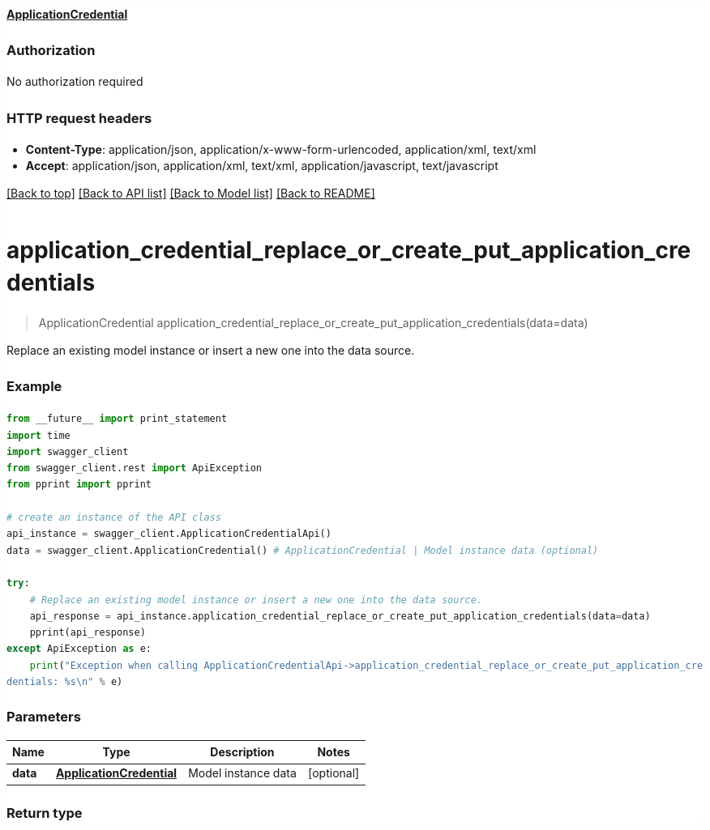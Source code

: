 [**ApplicationCredential**](ApplicationCredential.md)

### Authorization

No authorization required

### HTTP request headers

 - **Content-Type**: application/json, application/x-www-form-urlencoded, application/xml, text/xml
 - **Accept**: application/json, application/xml, text/xml, application/javascript, text/javascript

[[Back to top]](#) [[Back to API list]](../README.md#documentation-for-api-endpoints) [[Back to Model list]](../README.md#documentation-for-models) [[Back to README]](../README.md)

# **application_credential_replace_or_create_put_application_credentials**
> ApplicationCredential application_credential_replace_or_create_put_application_credentials(data=data)

Replace an existing model instance or insert a new one into the data source.

### Example 
```python
from __future__ import print_statement
import time
import swagger_client
from swagger_client.rest import ApiException
from pprint import pprint

# create an instance of the API class
api_instance = swagger_client.ApplicationCredentialApi()
data = swagger_client.ApplicationCredential() # ApplicationCredential | Model instance data (optional)

try: 
    # Replace an existing model instance or insert a new one into the data source.
    api_response = api_instance.application_credential_replace_or_create_put_application_credentials(data=data)
    pprint(api_response)
except ApiException as e:
    print("Exception when calling ApplicationCredentialApi->application_credential_replace_or_create_put_application_credentials: %s\n" % e)
```

### Parameters

Name | Type | Description  | Notes
------------- | ------------- | ------------- | -------------
 **data** | [**ApplicationCredential**](ApplicationCredential.md)| Model instance data | [optional] 

### Return type
